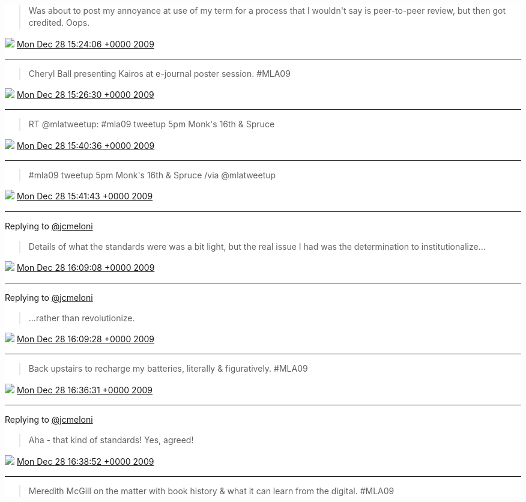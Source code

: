 > Was about to post my annoyance at use of my term for a process that I wouldn't say is peer\-to\-peer review, but then got credited\. Oops\.

<img src="../../media/tweet.ico" width="12" /> [Mon Dec 28 15:24:06 +0000 2009](https://twitter.com/kfitz/status/7125251107)

----

> Cheryl Ball presenting Kairos at e\-journal poster session\. \#MLA09

<img src="../../media/tweet.ico" width="12" /> [Mon Dec 28 15:26:30 +0000 2009](https://twitter.com/kfitz/status/7125315358)

----

> RT @mlatweetup: \#mla09 tweetup 5pm Monk's 16th & Spruce

<img src="../../media/tweet.ico" width="12" /> [Mon Dec 28 15:40:36 +0000 2009](https://twitter.com/kfitz/status/7125693166)

----

> \#mla09 tweetup 5pm Monk's 16th & Spruce /via @mlatweetup

<img src="../../media/tweet.ico" width="12" /> [Mon Dec 28 15:41:43 +0000 2009](https://twitter.com/kfitz/status/7125723780)

----

Replying to [@jcmeloni](https://twitter.com/jcmeloni/status/7126215050)

> Details of what the standards were was a bit light, but the real issue I had was the determination to institutionalize\.\.\.

<img src="../../media/tweet.ico" width="12" /> [Mon Dec 28 16:09:08 +0000 2009](https://twitter.com/kfitz/status/7126489902)

----

Replying to [@jcmeloni](https://twitter.com/jcmeloni/status/7126215050)

> \.\.\.rather than revolutionize\.

<img src="../../media/tweet.ico" width="12" /> [Mon Dec 28 16:09:28 +0000 2009](https://twitter.com/kfitz/status/7126499168)

----

> Back upstairs to recharge my batteries, literally & figuratively\. \#MLA09

<img src="../../media/tweet.ico" width="12" /> [Mon Dec 28 16:36:31 +0000 2009](https://twitter.com/kfitz/status/7127264084)

----

Replying to [@jcmeloni](https://twitter.com/jcmeloni/status/7126789191)

> Aha \- that kind of standards\! Yes, agreed\!

<img src="../../media/tweet.ico" width="12" /> [Mon Dec 28 16:38:52 +0000 2009](https://twitter.com/kfitz/status/7127330205)

----

> Meredith McGill on the matter with book history & what it can learn from the digital\. \#MLA09
